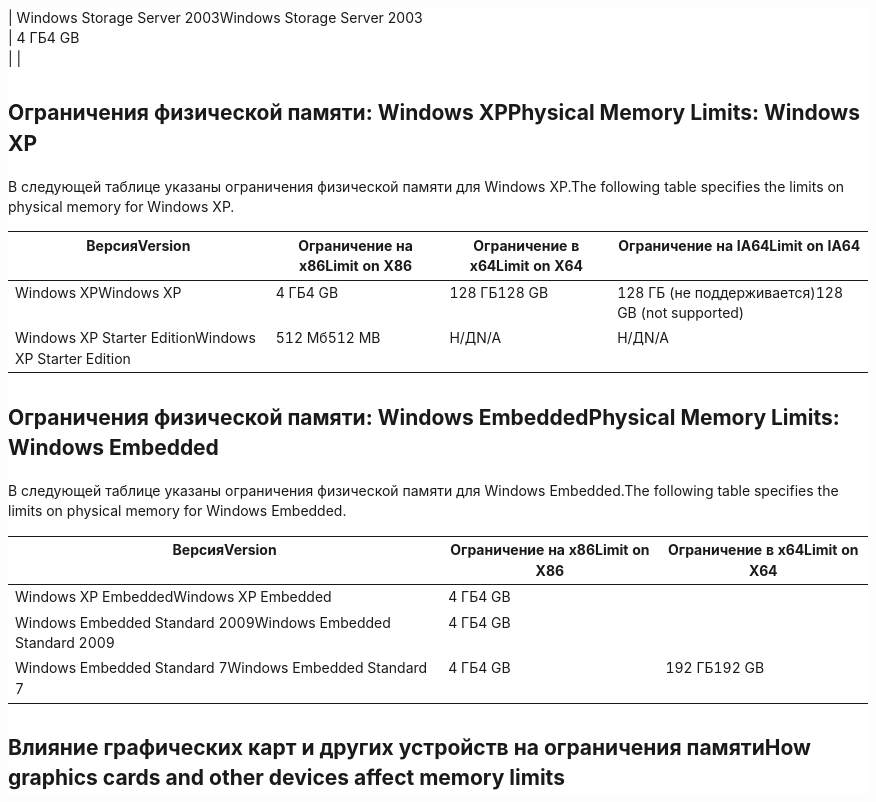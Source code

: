 | <span data-ttu-id="fb8c6-416">Windows Storage Server 2003</span><span class="sxs-lookup"><span data-stu-id="fb8c6-416">Windows Storage Server 2003</span></span><br/>                     | <span data-ttu-id="fb8c6-417">4 ГБ</span><span class="sxs-lookup"><span data-stu-id="fb8c6-417">4 GB</span></span><br/>                              |                   |



 

## <a name="physical-memory-limits-windows-xp"></a><span data-ttu-id="fb8c6-418">Ограничения физической памяти: Windows XP</span><span class="sxs-lookup"><span data-stu-id="fb8c6-418">Physical Memory Limits: Windows XP</span></span>

<span data-ttu-id="fb8c6-419">В следующей таблице указаны ограничения физической памяти для Windows XP.</span><span class="sxs-lookup"><span data-stu-id="fb8c6-419">The following table specifies the limits on physical memory for Windows XP.</span></span>



| <span data-ttu-id="fb8c6-420">Версия</span><span class="sxs-lookup"><span data-stu-id="fb8c6-420">Version</span></span>                    | <span data-ttu-id="fb8c6-421">Ограничение на x86</span><span class="sxs-lookup"><span data-stu-id="fb8c6-421">Limit on X86</span></span>      | <span data-ttu-id="fb8c6-422">Ограничение в x64</span><span class="sxs-lookup"><span data-stu-id="fb8c6-422">Limit on X64</span></span>      | <span data-ttu-id="fb8c6-423">Ограничение на IA64</span><span class="sxs-lookup"><span data-stu-id="fb8c6-423">Limit on IA64</span></span>                     |
|----------------------------|-------------------|-------------------|-----------------------------------|
| <span data-ttu-id="fb8c6-424">Windows XP</span><span class="sxs-lookup"><span data-stu-id="fb8c6-424">Windows XP</span></span>                 | <span data-ttu-id="fb8c6-425">4 ГБ</span><span class="sxs-lookup"><span data-stu-id="fb8c6-425">4 GB</span></span><br/>   | <span data-ttu-id="fb8c6-426">128 ГБ</span><span class="sxs-lookup"><span data-stu-id="fb8c6-426">128 GB</span></span><br/> | <span data-ttu-id="fb8c6-427">128 ГБ (не поддерживается)</span><span class="sxs-lookup"><span data-stu-id="fb8c6-427">128 GB (not supported)</span></span><br/> |
| <span data-ttu-id="fb8c6-428">Windows XP Starter Edition</span><span class="sxs-lookup"><span data-stu-id="fb8c6-428">Windows XP Starter Edition</span></span> | <span data-ttu-id="fb8c6-429">512 Мб</span><span class="sxs-lookup"><span data-stu-id="fb8c6-429">512 MB</span></span><br/> | <span data-ttu-id="fb8c6-430">Н/Д</span><span class="sxs-lookup"><span data-stu-id="fb8c6-430">N/A</span></span><br/>    | <span data-ttu-id="fb8c6-431">Н/Д</span><span class="sxs-lookup"><span data-stu-id="fb8c6-431">N/A</span></span><br/>                    |



 

## <a name="physical-memory-limits-windows-embedded"></a><span data-ttu-id="fb8c6-432">Ограничения физической памяти: Windows Embedded</span><span class="sxs-lookup"><span data-stu-id="fb8c6-432">Physical Memory Limits: Windows Embedded</span></span>

<span data-ttu-id="fb8c6-433">В следующей таблице указаны ограничения физической памяти для Windows Embedded.</span><span class="sxs-lookup"><span data-stu-id="fb8c6-433">The following table specifies the limits on physical memory for Windows Embedded.</span></span>



| <span data-ttu-id="fb8c6-434">Версия</span><span class="sxs-lookup"><span data-stu-id="fb8c6-434">Version</span></span>                                   | <span data-ttu-id="fb8c6-435">Ограничение на x86</span><span class="sxs-lookup"><span data-stu-id="fb8c6-435">Limit on X86</span></span>    | <span data-ttu-id="fb8c6-436">Ограничение в x64</span><span class="sxs-lookup"><span data-stu-id="fb8c6-436">Limit on X64</span></span>      |
|-------------------------------------------|-----------------|-------------------|
| <span data-ttu-id="fb8c6-437">Windows XP Embedded</span><span class="sxs-lookup"><span data-stu-id="fb8c6-437">Windows XP Embedded</span></span><br/>            | <span data-ttu-id="fb8c6-438">4 ГБ</span><span class="sxs-lookup"><span data-stu-id="fb8c6-438">4 GB</span></span><br/> |                   |
| <span data-ttu-id="fb8c6-439">Windows Embedded Standard 2009</span><span class="sxs-lookup"><span data-stu-id="fb8c6-439">Windows Embedded Standard 2009</span></span><br/> | <span data-ttu-id="fb8c6-440">4 ГБ</span><span class="sxs-lookup"><span data-stu-id="fb8c6-440">4 GB</span></span><br/> |                   |
| <span data-ttu-id="fb8c6-441">Windows Embedded Standard 7</span><span class="sxs-lookup"><span data-stu-id="fb8c6-441">Windows Embedded Standard 7</span></span><br/>    | <span data-ttu-id="fb8c6-442">4 ГБ</span><span class="sxs-lookup"><span data-stu-id="fb8c6-442">4 GB</span></span><br/> | <span data-ttu-id="fb8c6-443">192 ГБ</span><span class="sxs-lookup"><span data-stu-id="fb8c6-443">192 GB</span></span><br/> |



 

## <a name="how-graphics-cards-and-other-devices-affect-memory-limits"></a><span data-ttu-id="fb8c6-444">Влияние графических карт и других устройств на ограничения памяти</span><span class="sxs-lookup"><span data-stu-id="fb8c6-444">How graphics cards and other devices affect memory limits</span></span>
